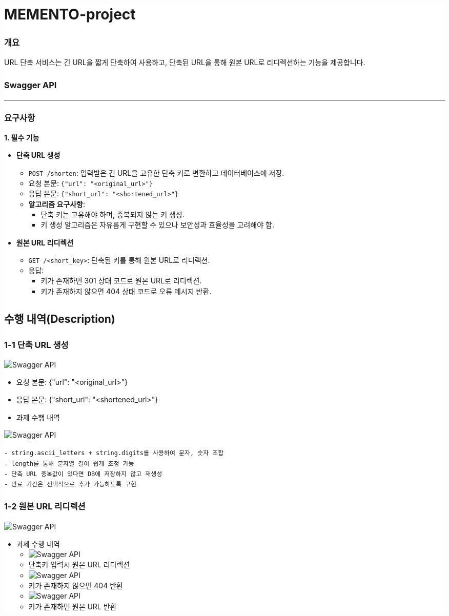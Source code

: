 # MEMENTO-project

### 개요
URL 단축 서비스는 긴 URL을 짧게 단축하여 사용하고, 단축된 URL을 통해 원본 URL로 리디렉션하는 기능을 제공합니다.

### **Swagger API**   



--- 

### 요구사항
**1. 필수 기능**
- **단축 URL 생성**
  - `POST /shorten`: 입력받은 긴 URL을 고유한 단축 키로 변환하고 데이터베이스에 저장.
  - 요청 본문: `{"url": "<original_url>"}`
  - 응답 본문: `{"short_url": "<shortened_url>"}`
  - **알고리즘 요구사항**:
    - 단축 키는 고유해야 하며, 중복되지 않는 키 생성.
    - 키 생성 알고리즘은 자유롭게 구현할 수 있으나 보안성과 효율성을 고려해야 함.
  
- **원본 URL 리디렉션**
  - `GET /<short_key>`: 단축된 키를 통해 원본 URL로 리디렉션.
  - 응답:
    - 키가 존재하면 301 상태 코드로 원본 URL로 리디렉션.
    - 키가 존재하지 않으면 404 상태 코드로 오류 메시지 반환.

## **수행 내역(Description)**

### 1-1 **단축 URL 생성**
<img src="/Users/emhaki/Desktop/MEMENTO/img/shorten2.png" alt="Swagger API" width="300">  

- 요청 본문: {"url": "<original_url>"}
- 응답 본문: {"short_url": "<shortened_url>"}

- 과제 수행 내역
<img src="/Users/emhaki/Desktop/MEMENTO/img/shorten_response.png" alt="Swagger API" width="300">

    - string.ascii_letters + string.digits를 사용하여 문자, 숫자 조합
    - length를 통해 문자열 길이 쉽게 조정 가능
    - 단축 URL 중복값이 있다면 DB에 저장하지 않고 재생성
    - 만료 기간은 선택적으로 추가 가능하도록 구현

### 1-2 **원본 URL 리디렉션**

<img src="/Users/emhaki/Desktop/MEMENTO/img/redirection.png" alt="Swagger API" width="300">

- 과제 수행 내역
    - <img src="/Users/emhaki/Desktop/MEMENTO/img/redirection2.png" alt="Swagger API" width="300">
    - 단축키 입력시 원본 URL 리디렉션
    - <img src="/Users/emhaki/Desktop/MEMENTO/img/redirection_404.png" alt="Swagger API" width="300">
    - 키가 존재하지 않으면 404 반환
    - <img src="/Users/emhaki/Desktop/MEMENTO/img/success.png" alt="Swagger API" width="300">
    - 키가 존재하면 원본 URL 반환
    